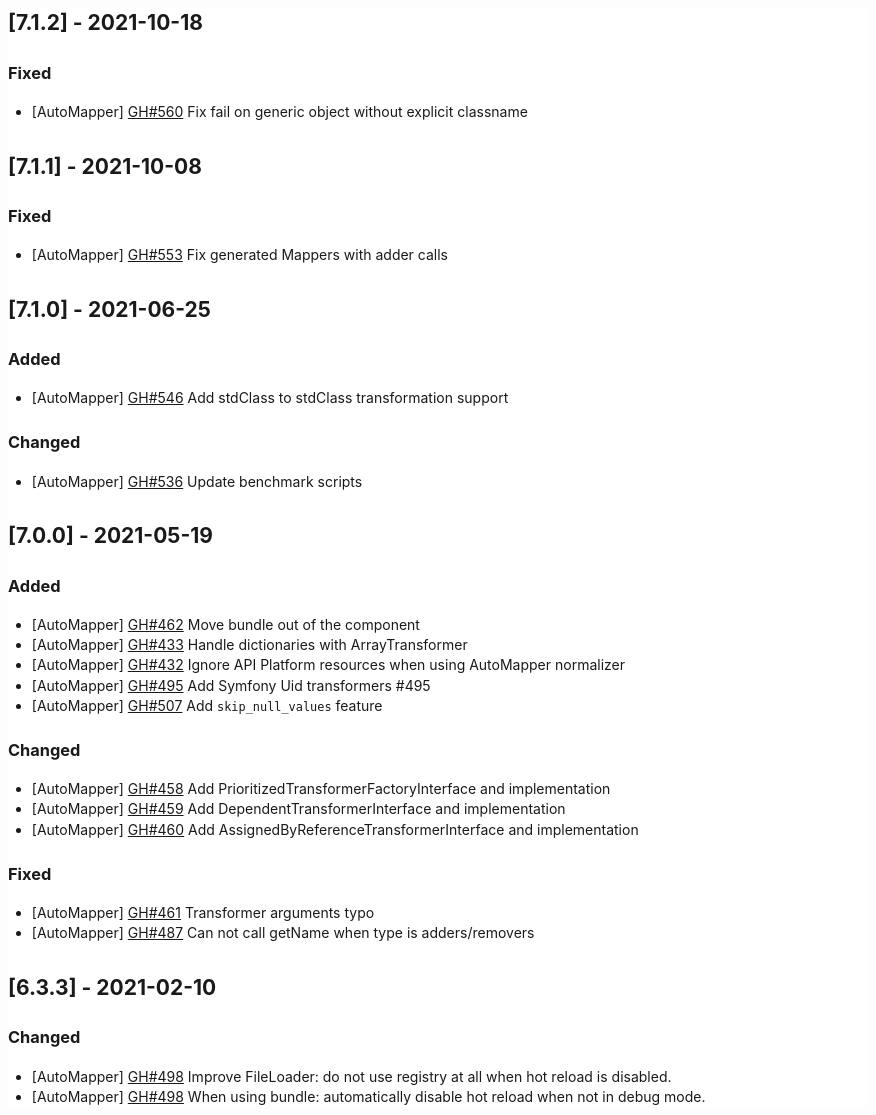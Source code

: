 ## [7.1.2] - 2021-10-18
### Fixed
- [AutoMapper] [GH#560](https://github.com/janephp/janephp/pull/560) Fix fail on generic object without explicit classname

## [7.1.1] - 2021-10-08
### Fixed
- [AutoMapper] [GH#553](https://github.com/janephp/janephp/pull/553) Fix generated Mappers with adder calls

## [7.1.0] - 2021-06-25
### Added
- [AutoMapper] [GH#546](https://github.com/janephp/janephp/pull/546) Add stdClass to stdClass transformation support

### Changed
- [AutoMapper] [GH#536](https://github.com/janephp/janephp/pull/536) Update benchmark scripts

## [7.0.0] - 2021-05-19
### Added
- [AutoMapper] [GH#462](https://github.com/janephp/janephp/pull/462) Move bundle out of the component
- [AutoMapper] [GH#433](https://github.com/janephp/janephp/pull/433) Handle dictionaries with ArrayTransformer
- [AutoMapper] [GH#432](https://github.com/janephp/janephp/pull/432) Ignore API Platform resources when using AutoMapper normalizer
- [AutoMapper] [GH#495](https://github.com/janephp/janephp/pull/495) Add Symfony Uid transformers #495
- [AutoMapper] [GH#507](https://github.com/janephp/janephp/pull/507) Add `skip_null_values` feature

### Changed
- [AutoMapper] [GH#458](https://github.com/janephp/janephp/pull/458) Add PrioritizedTransformerFactoryInterface and implementation
- [AutoMapper] [GH#459](https://github.com/janephp/janephp/pull/459) Add DependentTransformerInterface and implementation
- [AutoMapper] [GH#460](https://github.com/janephp/janephp/pull/460) Add AssignedByReferenceTransformerInterface and implementation

### Fixed
- [AutoMapper] [GH#461](https://github.com/janephp/janephp/pull/461) Transformer arguments typo
- [AutoMapper] [GH#487](https://github.com/janephp/janephp/pull/487)  Can not call getName when type is adders/removers

## [6.3.3] - 2021-02-10
### Changed
- [AutoMapper] [GH#498](https://github.com/janephp/janephp/pull/498) Improve FileLoader: do not use registry at all when hot reload is disabled.
- [AutoMapper] [GH#498](https://github.com/janephp/janephp/pull/498) When using bundle: automatically disable hot reload when not in debug mode.


[Unreleased]: https://github.com/jolicode/automapper/compare/8.1.0...HEAD
[8.1.0]: https://github.com/janephp/janephp/compare/8.0.2...8.1.0
[8.0.2]: https://github.com/janephp/janephp/compare/8.0.1...8.0.2
[8.0.1]: https://github.com/janephp/janephp/compare/8.0.0...8.0.1
